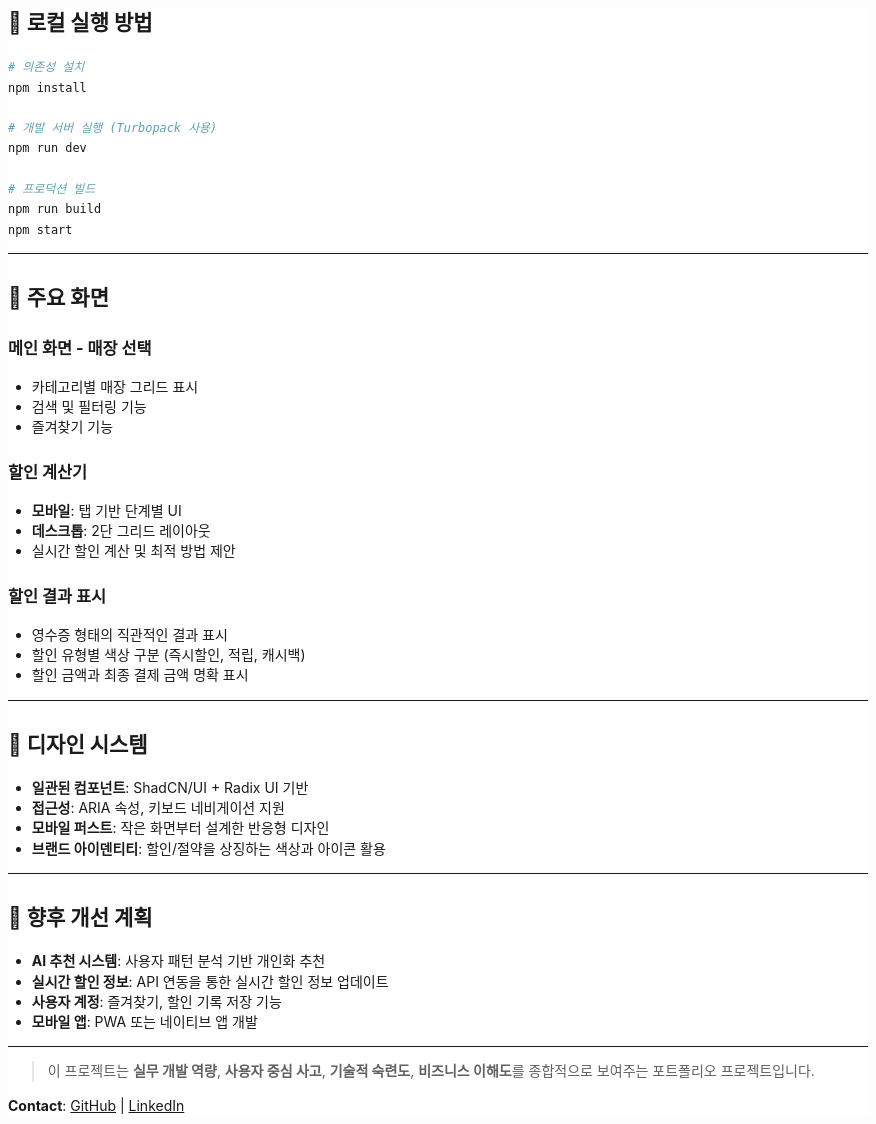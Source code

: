 
## 🔧 로컬 실행 방법

```bash
# 의존성 설치
npm install

# 개발 서버 실행 (Turbopack 사용)
npm run dev

# 프로덕션 빌드
npm run build
npm start
```

---

## 📱 주요 화면

### 메인 화면 - 매장 선택
- 카테고리별 매장 그리드 표시
- 검색 및 필터링 기능
- 즐겨찾기 기능

### 할인 계산기
- **모바일**: 탭 기반 단계별 UI
- **데스크톱**: 2단 그리드 레이아웃
- 실시간 할인 계산 및 최적 방법 제안

### 할인 결과 표시
- 영수증 형태의 직관적인 결과 표시
- 할인 유형별 색상 구분 (즉시할인, 적립, 캐시백)
- 할인 금액과 최종 결제 금액 명확 표시

---

## 🎨 디자인 시스템

- **일관된 컴포넌트**: ShadCN/UI + Radix UI 기반
- **접근성**: ARIA 속성, 키보드 네비게이션 지원
- **모바일 퍼스트**: 작은 화면부터 설계한 반응형 디자인
- **브랜드 아이덴티티**: 할인/절약을 상징하는 색상과 아이콘 활용

---

## 🚀 향후 개선 계획

- **AI 추천 시스템**: 사용자 패턴 분석 기반 개인화 추천
- **실시간 할인 정보**: API 연동을 통한 실시간 할인 정보 업데이트
- **사용자 계정**: 즐겨찾기, 할인 기록 저장 기능
- **모바일 앱**: PWA 또는 네이티브 앱 개발

---

> 이 프로젝트는 **실무 개발 역량**, **사용자 중심 사고**, **기술적 숙련도**, **비즈니스 이해도**를 종합적으로 보여주는 포트폴리오 프로젝트입니다.

**Contact**: [GitHub](https://github.com/your-username) | [LinkedIn](https://linkedin.com/in/your-profile)